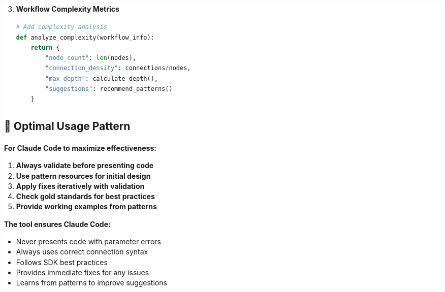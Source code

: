 3. **Workflow Complexity Metrics**
   ```python
   # Add complexity analysis
   def analyze_complexity(workflow_info):
       return {
           "node_count": len(nodes),
           "connection_density": connections/nodes,
           "max_depth": calculate_depth(),
           "suggestions": recommend_patterns()
       }
   ```

## 🚀 Optimal Usage Pattern

**For Claude Code to maximize effectiveness:**

1. **Always validate before presenting code**
2. **Use pattern resources for initial design**
3. **Apply fixes iteratively with validation**
4. **Check gold standards for best practices**
5. **Provide working examples from patterns**

**The tool ensures Claude Code:**
- Never presents code with parameter errors
- Always uses correct connection syntax
- Follows SDK best practices
- Provides immediate fixes for any issues
- Learns from patterns to improve suggestions